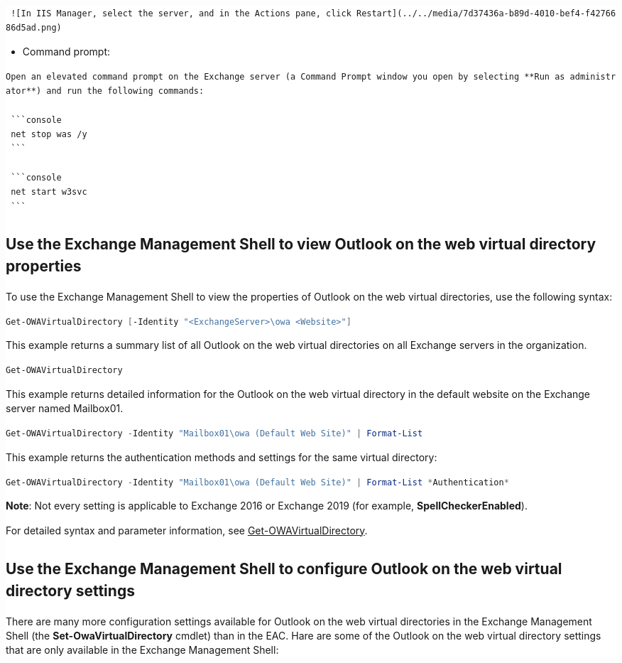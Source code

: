      ![In IIS Manager, select the server, and in the Actions pane, click Restart](../../media/7d37436a-b89d-4010-bef4-f4276686d5ad.png)

   - Command prompt:

    Open an elevated command prompt on the Exchange server (a Command Prompt window you open by selecting **Run as administrator**) and run the following commands:

     ```console
     net stop was /y
     ```

     ```console
     net start w3svc
     ```

## Use the Exchange Management Shell to view Outlook on the web virtual directory properties

To use the Exchange Management Shell to view the properties of Outlook on the web virtual directories, use the following syntax:

```powershell
Get-OWAVirtualDirectory [-Identity "<ExchangeServer>\owa <Website>"]
```

This example returns a summary list of all Outlook on the web virtual directories on all Exchange servers in the organization.

```powershell
Get-OWAVirtualDirectory
```

This example returns detailed information for the Outlook on the web virtual directory in the default website on the Exchange server named Mailbox01.

```powershell
Get-OWAVirtualDirectory -Identity "Mailbox01\owa (Default Web Site)" | Format-List
```

This example returns the authentication methods and settings for the same virtual directory:

```powershell
Get-OWAVirtualDirectory -Identity "Mailbox01\owa (Default Web Site)" | Format-List *Authentication*
```

 **Note**: Not every setting is applicable to Exchange 2016 or Exchange 2019 (for example, **SpellCheckerEnabled**).

For detailed syntax and parameter information, see [Get-OWAVirtualDirectory](https://docs.microsoft.com/powershell/module/exchange/get-owavirtualdirectory).

## Use the Exchange Management Shell to configure Outlook on the web virtual directory settings

There are many more configuration settings available for Outlook on the web virtual directories in the Exchange Management Shell (the **Set-OwaVirtualDirectory** cmdlet) than in the EAC. Hare are some of the Outlook on the web virtual directory settings that are only available in the Exchange Management Shell:

